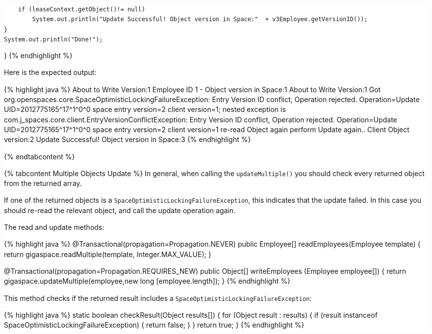 		if (leaseContext.getObject()!= null)
			System.out.println("Update Successful! Object version in Space:"  + v3Employee.getVersionID());
	}
	System.out.println("Done!");
}
{% endhighlight %}

Here is the expected output:

{% highlight java %}
About to Write Version:1
Employee ID 1 - Object version in Space:1
About to Write Version:1
Got org.openspaces.core.SpaceOptimisticLockingFailureException: Entry Version ID conflict, Operation rejected.
Operation=Update UID=2012775165^17^1^0^0 space entry version=2 client version=1;
nested exception is com.j_spaces.core.client.EntryVersionConflictException:
Entry Version ID conflict, Operation rejected. Operation=Update UID=2012775165^17^1^0^0 space entry version=2 client version=1
re-read Object again
perform Update again.. Client Object version:2
Update Successful! Object version in Space:3
{% endhighlight %}

{% endtabcontent %}

{% tabcontent Multiple Objects Update %}
In general, when calling the `updateMultiple()` you should check every returned object from the returned array.

If one of the returned objects is a `SpaceOptimisticLockingFailureException`, this indicates that the update failed. In this case you should re-read the relevant object, and call the update operation again.

The read and update methods:

{% highlight java %}
@Transactional(propagation=Propagation.NEVER)
public Employee[] readEmployees(Employee template)
{
	return gigaspace.readMultiple(template, Integer.MAX_VALUE);
}

@Transactional(propagation=Propagation.REQUIRES_NEW)
public Object[] writeEmployees (Employee employee[])
{
	return gigaspace.updateMultiple(employee,new long [employee.length]);
}
{% endhighlight %}

This method checks if the returned result includes a `SpaceOptimisticLockingFailureException`:

{% highlight java %}
static boolean checkResult(Object results[])
{
	for (Object result : results) {
		if (result  instanceof SpaceOptimisticLockingFailureException) {
			return false;
		}
	}
	return true;
}
{% endhighlight %}
